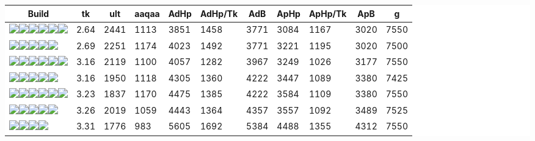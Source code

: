 



 Build |tk|ult|aaqaa|AdHp|AdHp/Tk|AdB|ApHp|ApHp/Tk|ApB|g
-|-|-|-|-|-|-|-|-|-|-
![](/item/6691.png)![](/item/6672.png)![](/item/1001.png)![](/item/1055.png)![](/item/1036.png)![](/item/1036.png)|2.64|2441|1113|3851|1458|3771|3084|1167|3020|7550
![](/item/6691.png)![](/item/3153.png)![](/item/1001.png)![](/item/1055.png)![](/item/1036.png)|2.69|2251|1174|4023|1492|3771|3221|1195|3020|7500
![](/item/6692.png)![](/item/6672.png)![](/item/1001.png)![](/item/1055.png)![](/item/1036.png)![](/item/1036.png)|3.16|2119|1100|4057|1282|3967|3249|1026|3177|7550
![](/item/6609.png)![](/item/6672.png)![](/item/1001.png)![](/item/1055.png)![](/item/1037.png)|3.16|1950|1118|4305|1360|4222|3447|1089|3380|7425
![](/item/3153.png)![](/item/6609.png)![](/item/1001.png)![](/item/1055.png)![](/item/1036.png)![](/item/1036.png)|3.23|1837|1170|4475|1385|4222|3584|1109|3380|7550
![](/item/3814.png)![](/item/6672.png)![](/item/1001.png)![](/item/1055.png)![](/item/1037.png)|3.26|2019|1059|4443|1364|4357|3557|1092|3489|7525
![](/item/6673.png)![](/item/6672.png)![](/item/1055.png)![](/item/3006.png)|3.31|1776|983|5605|1692|5384|4488|1355|4312|7550
